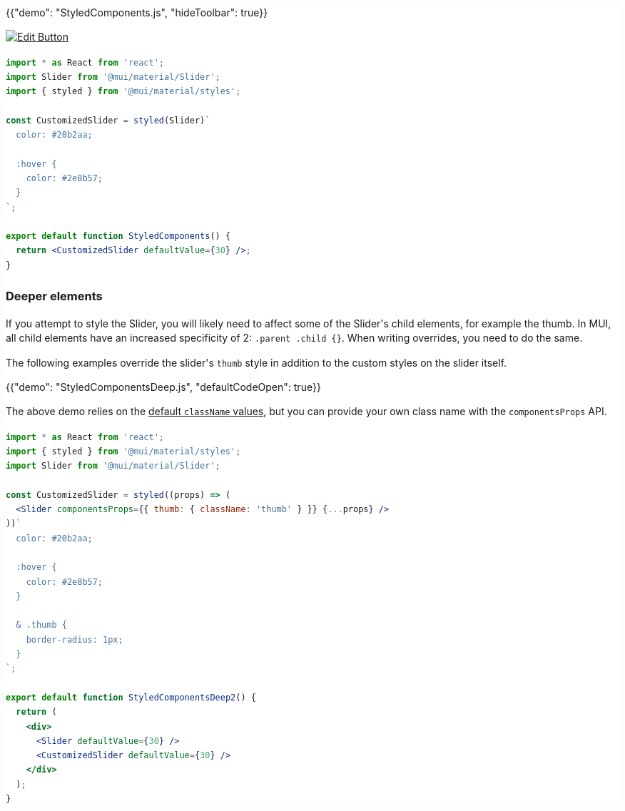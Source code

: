 {{"demo": "StyledComponents.js", "hideToolbar": true}}

[![Edit Button](https://codesandbox.io/static/img/play-codesandbox.svg)](https://codesandbox.io/s/styled-components-interoperability-w9z9d)

```jsx
import * as React from 'react';
import Slider from '@mui/material/Slider';
import { styled } from '@mui/material/styles';

const CustomizedSlider = styled(Slider)`
  color: #20b2aa;

  :hover {
    color: #2e8b57;
  }
`;

export default function StyledComponents() {
  return <CustomizedSlider defaultValue={30} />;
}
```

### Deeper elements

If you attempt to style the Slider,
you will likely need to affect some of the Slider's child elements, for example the thumb.
In MUI, all child elements have an increased specificity of 2: `.parent .child {}`. When writing overrides, you need to do the same.

The following examples override the slider's `thumb` style in addition to the custom styles on the slider itself.

{{"demo": "StyledComponentsDeep.js", "defaultCodeOpen": true}}

The above demo relies on the [default `className` values](/styles/advanced/#with-material-ui-core), but you can provide your own class name with the `componentsProps` API.

```jsx
import * as React from 'react';
import { styled } from '@mui/material/styles';
import Slider from '@mui/material/Slider';

const CustomizedSlider = styled((props) => (
  <Slider componentsProps={{ thumb: { className: 'thumb' } }} {...props} />
))`
  color: #20b2aa;

  :hover {
    color: #2e8b57;
  }

  & .thumb {
    border-radius: 1px;
  }
`;

export default function StyledComponentsDeep2() {
  return (
    <div>
      <Slider defaultValue={30} />
      <CustomizedSlider defaultValue={30} />
    </div>
  );
}
```
